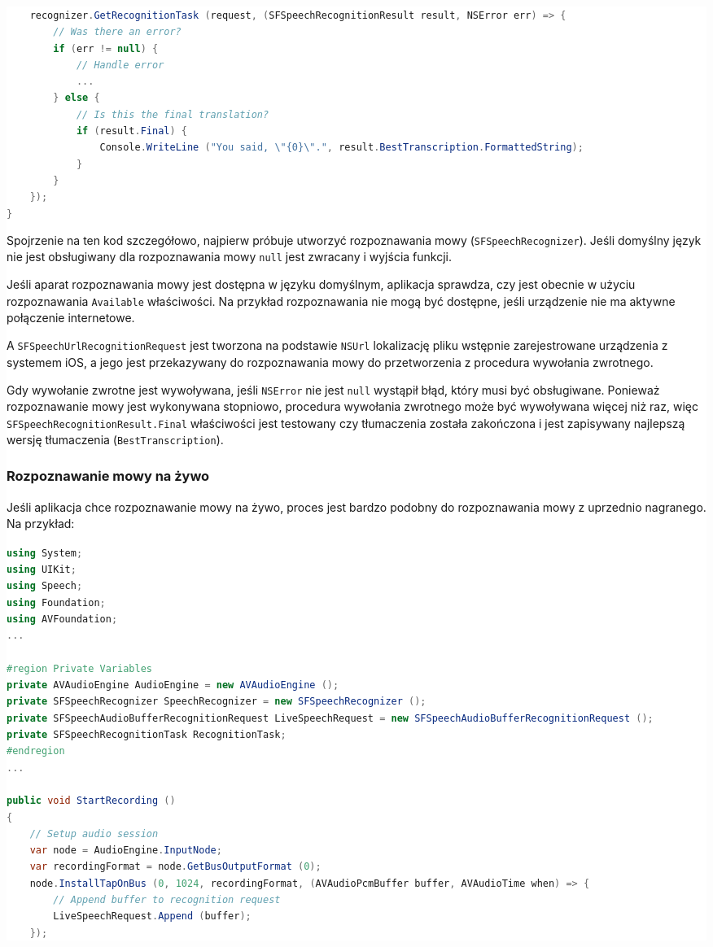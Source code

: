 ```csharp
    recognizer.GetRecognitionTask (request, (SFSpeechRecognitionResult result, NSError err) => {
        // Was there an error?
        if (err != null) {
            // Handle error
            ...
        } else {
            // Is this the final translation?
            if (result.Final) {
                Console.WriteLine ("You said, \"{0}\".", result.BestTranscription.FormattedString);
            }
        }
    });
}
```

Spojrzenie na ten kod szczegółowo, najpierw próbuje utworzyć rozpoznawania mowy (`SFSpeechRecognizer`). Jeśli domyślny język nie jest obsługiwany dla rozpoznawania mowy `null` jest zwracany i wyjścia funkcji.

Jeśli aparat rozpoznawania mowy jest dostępna w języku domyślnym, aplikacja sprawdza, czy jest obecnie w użyciu rozpoznawania `Available` właściwości. Na przykład rozpoznawania nie mogą być dostępne, jeśli urządzenie nie ma aktywne połączenie internetowe.

A `SFSpeechUrlRecognitionRequest` jest tworzona na podstawie `NSUrl` lokalizację pliku wstępnie zarejestrowane urządzenia z systemem iOS, a jego jest przekazywany do rozpoznawania mowy do przetworzenia z procedura wywołania zwrotnego.

Gdy wywołanie zwrotne jest wywoływana, jeśli `NSError` nie jest `null` wystąpił błąd, który musi być obsługiwane. Ponieważ rozpoznawanie mowy jest wykonywana stopniowo, procedura wywołania zwrotnego może być wywoływana więcej niż raz, więc `SFSpeechRecognitionResult.Final` właściwości jest testowany czy tłumaczenia została zakończona i jest zapisywany najlepszą wersję tłumaczenia (`BestTranscription`).

### <a name="recognizing-live-speech"></a>Rozpoznawanie mowy na żywo

Jeśli aplikacja chce rozpoznawanie mowy na żywo, proces jest bardzo podobny do rozpoznawania mowy z uprzednio nagranego. Na przykład:

```csharp
using System;
using UIKit;
using Speech;
using Foundation;
using AVFoundation;
...

#region Private Variables
private AVAudioEngine AudioEngine = new AVAudioEngine ();
private SFSpeechRecognizer SpeechRecognizer = new SFSpeechRecognizer ();
private SFSpeechAudioBufferRecognitionRequest LiveSpeechRequest = new SFSpeechAudioBufferRecognitionRequest ();
private SFSpeechRecognitionTask RecognitionTask;
#endregion
...

public void StartRecording ()
{
    // Setup audio session
    var node = AudioEngine.InputNode;
    var recordingFormat = node.GetBusOutputFormat (0);
    node.InstallTapOnBus (0, 1024, recordingFormat, (AVAudioPcmBuffer buffer, AVAudioTime when) => {
        // Append buffer to recognition request
        LiveSpeechRequest.Append (buffer);
    });
```